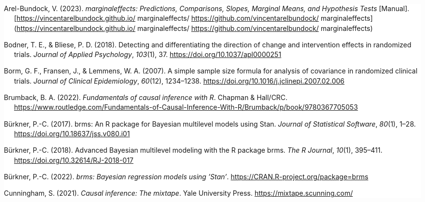 <div id="refs" class="references csl-bib-body hanging-indent" line-spacing="2">

<div id="ref-R-marginaleffects" class="csl-entry">

Arel-Bundock, V. (2023). *<span class="nocase">marginaleffects</span>: Predictions, Comparisons, Slopes, Marginal Means, and Hypothesis Tests* \[Manual\]. [https://vincentarelbundock.github.io/ marginaleffects/ https://github.com/vincentarelbundock/ marginaleffects](https://vincentarelbundock.github.io/ marginaleffects/ https://github.com/vincentarelbundock/ marginaleffects)

</div>

<div id="ref-bodner2018Detecting" class="csl-entry">

Bodner, T. E., & Bliese, P. D. (2018). Detecting and differentiating the direction of change and intervention effects in randomized trials. *Journal of Applied Psychology*, *103*(1), 37. <https://doi.org/10.1037/apl0000251>

</div>

<div id="ref-borm2007simple" class="csl-entry">

Borm, G. F., Fransen, J., & Lemmens, W. A. (2007). A simple sample size formula for analysis of covariance in randomized clinical trials. *Journal of Clinical Epidemiology*, *60*(12), 1234–1238. <https://doi.org/10.1016/j.jclinepi.2007.02.006>

</div>

<div id="ref-brumback2022Fundamentals" class="csl-entry">

Brumback, B. A. (2022). *Fundamentals of causal inference with R*. Chapman & Hall/CRC. <https://www.routledge.com/Fundamentals-of-Causal-Inference-With-R/Brumback/p/book/9780367705053>

</div>

<div id="ref-burknerBrmsPackageBayesian2017" class="csl-entry">

Bürkner, P.-C. (2017). <span class="nocase">brms</span>: An R package for Bayesian multilevel models using Stan. *Journal of Statistical Software*, *80*(1), 1–28. <https://doi.org/10.18637/jss.v080.i01>

</div>

<div id="ref-burknerAdvancedBayesianMultilevel2018" class="csl-entry">

Bürkner, P.-C. (2018). Advanced Bayesian multilevel modeling with the R package brms. *The R Journal*, *10*(1), 395–411. <https://doi.org/10.32614/RJ-2018-017>

</div>

<div id="ref-R-brms" class="csl-entry">

Bürkner, P.-C. (2022). *<span class="nocase">brms</span>: Bayesian regression models using ’Stan’*. <https://CRAN.R-project.org/package=brms>

</div>

<div id="ref-cunningham2021causal" class="csl-entry">

Cunningham, S. (2021). *Causal inference: The mixtape*. Yale University Press. <https://mixtape.scunning.com/>

</div>


[^1]: For a historical overview of why I and other psychologists might not understand causal inference in the same way as those from other disciplines (e.g., economics, epidemiology), see Maxwell ([2010](#ref-maxwell2010introduction)) and the other articles in the *Psychological Methods* special section on Don Campbell’s and Don Rubin’s conceptualizations of causality. Psychologists tend to focus on Campbell, to the neglect of Rubin. For a nice overview of how Campbell’s and Rubin’s frameworks compare and contrast, take a look at Shadish ([2010](#ref-shadish2010campbellandrubin)).
[^2]: Well, usually, anyway. As we will later see, there is at least one case where baseline covaraites do not help. But we’re getting way ahead of ourselves, and really, most of y’all should probably be using baseline covaraites as a default.
[^3]: I don’t expect all my readers to know about the Premack principle, but it’s well known among behaviorists and behavior therapists. In short, it states: *You can use high-probability behaviors to increase the frequency of low-probability behaviors*. Let’s say you’re a parent who’s trying to get a stubborn child to eat their yucky vegetables (low-probability behavior). If you tell them “You can eat ice cream \[a high-probability behavior\] IF you eat all your vegetables,” you have just used the Premack principle. If the child knows there’s ice cream on the line (and presuming they like ice cream), they’re more likely to eat those yucky vegetables. As you might imagine, there are all kinds of technical details I’m glossing over, here. If you’d like to learn more, a PhD in clinical psychology or behavior analysis might be a good fit for you.
[^4]: Note that the way I’ve described the research goal, here, is from a clinical perspective. Clinicians in this context want to see their weight-loss clients lose weight. This perfectly legitimate goal, however, is very different from what we’ll focus on when we start talking about causal inference, which you’ll learn all about in the next post. For the time being, just note that clinical perspectives and research perspectives aren’t always the same, and that’s okay.
[^5]: As discussed by O’Connell et al. ([2017](#ref-oConnell2017methods)), the “ANOVA model” is a little ambiguous in that it can refer to using either `post` or `post - pre` as the dependent variable. If we were to use `post - pre`, this would be a change-score analysis. I’m not interested in going into a change-score discussion, here. In short, don’t analyze change scores. I can understand why substantive researchers might find them interesting, but there are better alternatives.
[^6]: There are some contexts in which this is not the case. For example, if you’re running a medical trial for which the primary outcome is mortality, all participants will necessarily be alive at baseline. So an important caveat is baseline measures tend to have strong correlations with post-intervention measures when they’re of a continuous variable. Indeed, the distinction between continuous and binary variables is an important part of the story, which we’ll start to explore in the third post of this series.
[^7]: I should clarify that though my point is these two point estimates are *numerically* different from one another, they aren’t necessarily *statistically-significantly* different from one another. Since they’re both estimators of the same population parameter, it would be weird if they were. I should acknowledge this point came from a DM exchange between Vincent Arel-Bundock and myself (2023-04-12). As a side point, we will rarely, if ever, use the statistical-significance framework in this blog series. I’m an effect-size man.
[^8]: Including baseline covariates is actually more than a “good idea.” If you’re running computer task experiments with undergrads, it probably doesn’t matter much. But if you’re running a clinical trial where lives are on the line, you want to use analytic strategies which are as unbiased and as precise as possible. When you’re in the study-planning phase, the ANCOVA method can help you design a well-powered study with fewer participants, which could mean you’d be putting fewer participants lives at risk. I owe this insight to the great [Darren Dahly](https://twitter.com/statsepi).
[^9]: I know I just said in the introduction that we wouldn’t be answering a lot of *Why* questions. But really, this is one of the few exceptions, and even here I’m not fully covering the *Why*. *Why* is for the statisticians and methodologists to worry about. We applied folks are here to get things done.